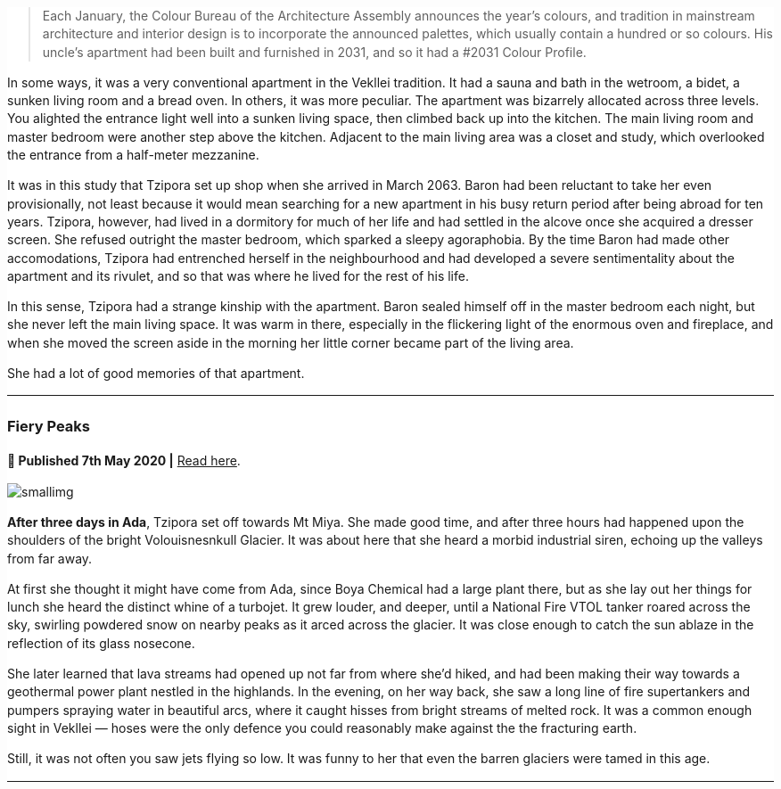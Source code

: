 >Each January, the Colour Bureau of the Architecture Assembly announces the year’s colours, and tradition in mainstream architecture and interior design is to incorporate the announced palettes, which usually contain a hundred or so colours. His uncle’s apartment had been built and furnished in 2031, and so it had a #2031 Colour Profile.

In some ways, it was a very conventional apartment in the Vekllei tradition. It had a sauna and bath in the wetroom, a bidet, a sunken living room and a bread oven. In others, it was more peculiar. The apartment was bizarrely allocated across three levels. You alighted the entrance light well into a sunken living space, then climbed back up into the kitchen. The main living room and master bedroom were another step above the kitchen. Adjacent to the main living area was a closet and study, which overlooked the entrance from a half-meter mezzanine.

It was in this study that Tzipora set up shop when she arrived in March 2063. Baron had been reluctant to take her even provisionally, not least because it would mean searching for a new apartment in his busy return period after being abroad for ten years. Tzipora, however, had lived in a dormitory for much of her life and had settled in the alcove once she acquired a dresser screen. She refused outright the master bedroom, which sparked a sleepy agoraphobia. By the time Baron had made other accomodations, Tzipora had entrenched herself in the neighbourhood and had developed a severe sentimentality about the apartment and its rivulet, and so that was where he lived for the rest of his life.

In this sense, Tzipora had a strange kinship with the apartment. Baron sealed himself off in the master bedroom each night, but she never left the main living space. It was warm in there, especially in the flickering light of the enormous oven and fireplace, and when she moved the screen aside in the morning her little corner became part of the living area.

She had a lot of good memories of that apartment.

---

### Fiery Peaks
**📖 Published 7th May 2020 |**
[Read here](https://www.reddit.com/r/vekllei/comments/gel3e9/fiery_peaks/).

![smallimg](https://millmint.imgix.net/images/peaks.jpg?q=100&auto=format)

**After three days in Ada**, Tzipora set off towards Mt Miya. She made good time, and after three hours had happened upon the shoulders of the bright Volouisnesnkull Glacier. It was about here that she heard a morbid industrial siren, echoing up the valleys from far away.

At first she thought it might have come from Ada, since Boya Chemical had a large plant there, but as she lay out her things for lunch she heard the distinct whine of a turbojet. It grew louder, and deeper, until a National Fire VTOL tanker roared across the sky, swirling powdered snow on nearby peaks as it arced across the glacier. It was close enough to catch the sun ablaze in the reflection of its glass nosecone.

She later learned that lava streams had opened up not far from where she’d hiked, and had been making their way towards a geothermal power plant nestled in the highlands. In the evening, on her way back, she saw a long line of fire supertankers and pumpers spraying water in beautiful arcs, where it caught hisses from bright streams of melted rock. It was a common enough sight in Vekllei — hoses were the only defence you could reasonably make against the the fracturing earth.

Still, it was not often you saw jets flying so low. It was funny to her that even the barren glaciers were tamed in this age.

---
